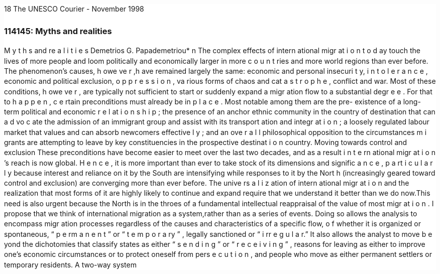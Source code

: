 18 The UNESCO Courier - November 1998

### 114145: Myths and realities

M y t h s and re a l i t i e s
Demetrios G. Papademetriou*
n
The complex effects of intern ational migr at i o n
t o d ay touch the lives of more people and loom
politically and economically larger in more
c o u n t ries and more world regions than ever before.
The phenomenon’s causes, h owe ve r ,h ave remained
largely the same: economic and personal insecuri t y,
i n t o l e r a n c e , economic and political exclusion,
o p p r e s s i o n , va rious forms of chaos and cat a s t r o p h e ,
conflict and war.
Most of these conditions, h owe ve r , are typically
not sufficient to start or suddenly expand a
migr ation flow to a substantial degr e e . For that to
h a p p e n , c e rtain preconditions must already be in
p l a c e . Most notable among them are the pre-
existence of a long-term political and economic
r e l at i o n s h i p ; the presence of an anchor ethnic
community in the country of destination that can
a d vo c ate the admission of an immigrant group and
assist with its transport ation and integr at i o n ; a
loosely regulated labour market that values and
can absorb newcomers effective l y ; and an ove r a l l
philosophical opposition to the circumstances
m i grants are attempting to leave by key
constituencies in the prospective destinat i o n
country.
Moving towards
control and exclusion
These preconditions have become easier to
meet over the last two decades, and as a result
i n t e rn ational migr at i o n ’s reach is now global.
H e n c e , it is more important than ever to take stock
of its dimensions and signific a n c e , p a rt i c u l a r l y
because interest and reliance on it by the South are
intensifying while responses to it by the Nort h
(increasingly geared toward control and exclusion)
are converging more than ever before.
The unive rs a l i z ation of intern ational migr at i o n
and the realization that most forms of it are highly
likely to continue and expand require that we
understand it better than we do now.This need is
also urgent because the North is in the throes of a
fundamental intellectual reappraisal of the value of
most migr at i o n . I propose that we think of
international migration as a system,rather than as
a series of events. Doing so allows the analysis to
encompass migr ation processes regardless of the
causes and characteristics of a specific flow, o f
whether it is organized or spontaneous,
“ p e rm a n e n t ” or “ t e m p o r a ry ” , legally sanctioned
or “ i rr e g u l a r.” It also allows the analyst to move
b e yond the dichotomies that classify states as either
“ s e n d i n g ” or “ r e c e i v i n g ” , reasons for leaving as
either to improve one’s economic circumstances or
to protect oneself from pers e c u t i o n , and people
who move as either permanent settlers or
temporary residents.
A two-way system